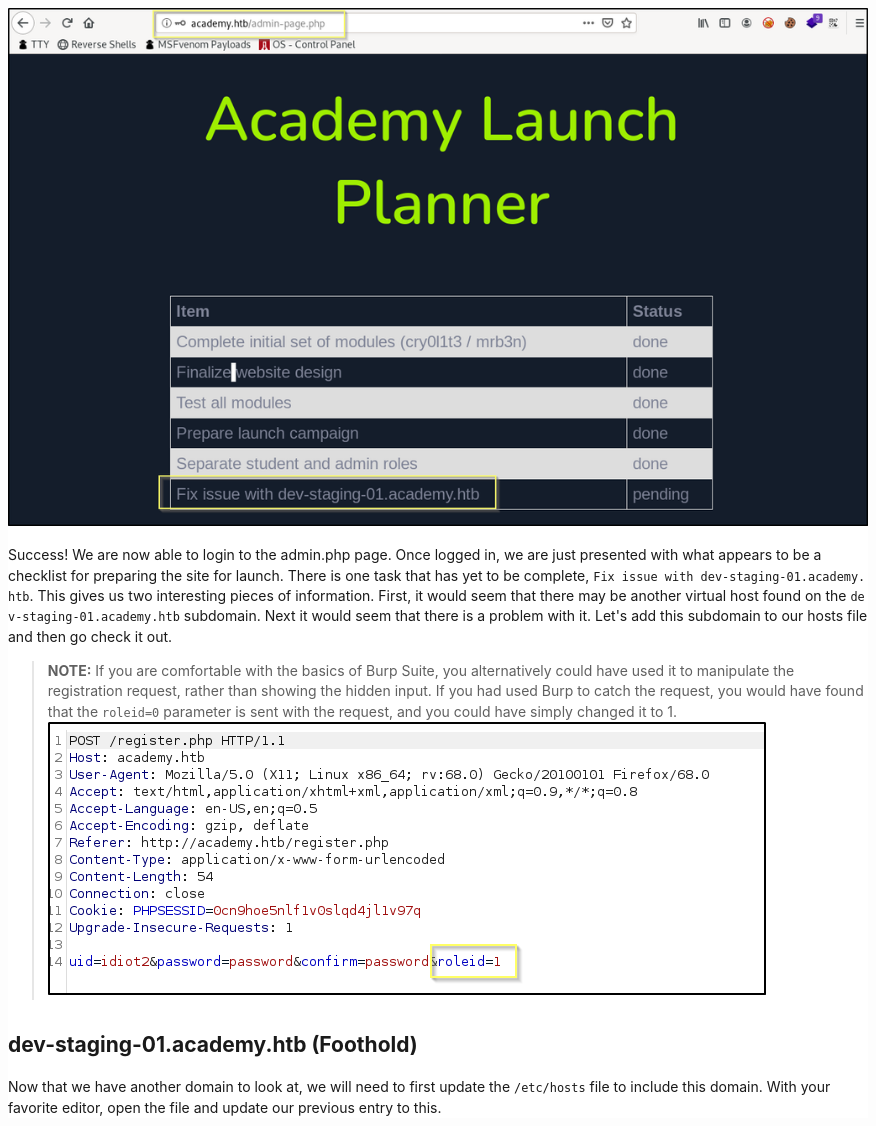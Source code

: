 ![](/assets/images/htb-academy/12_academy_admin.png)

Success! We are now able to login to the admin.php page. Once logged in, we are just presented with what appears to be a checklist for preparing the site for launch. There is one task that has yet to be complete, `Fix issue with dev-staging-01.academy.htb`. This gives us two interesting pieces of information. First, it would seem that there may be another virtual host found on the `dev-staging-01.academy.htb` subdomain. Next it would seem that there is a problem with it. Let's add this subdomain to our hosts file and then go check it out.

>**NOTE:** If you are comfortable with the basics of Burp Suite, you alternatively could have used it to manipulate the registration request, rather than showing the hidden input. If you had used Burp to catch the request, you would have found that the `roleid=0` parameter is sent with the request, and you could have simply changed it to 1. ![](/assets/images/htb-academy/13_academy_burp.png)

## dev-staging-01.academy.htb (Foothold)
Now that we have another domain to look at, we will need to first update the `/etc/hosts` file to include this domain. With your favorite editor, open the file and update our previous entry to this.
